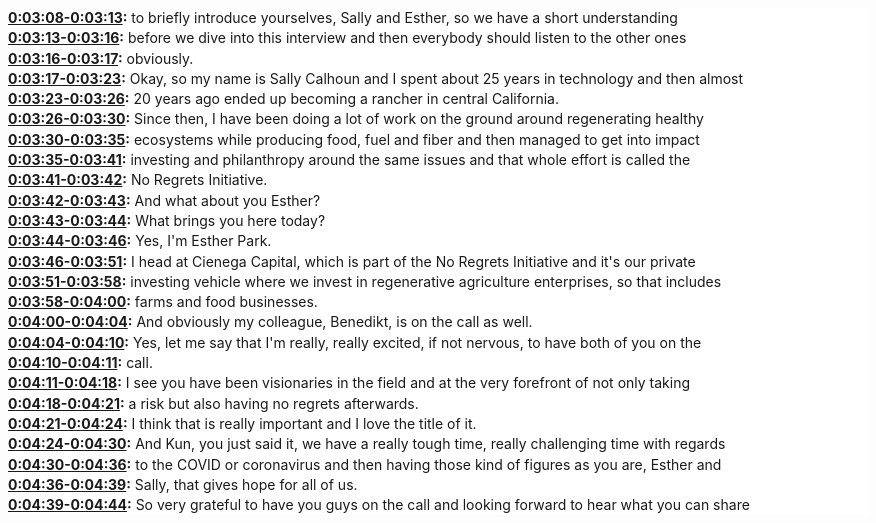 **[0:03:08-0:03:13](https://investinginregenerativeagriculture.com/2020/03/31/transition-finance-ep3/#t=0:03:08):**  to briefly introduce yourselves, Sally and Esther, so we have a short understanding  
**[0:03:13-0:03:16](https://investinginregenerativeagriculture.com/2020/03/31/transition-finance-ep3/#t=0:03:13):**  before we dive into this interview and then everybody should listen to the other ones  
**[0:03:16-0:03:17](https://investinginregenerativeagriculture.com/2020/03/31/transition-finance-ep3/#t=0:03:16):**  obviously.  
**[0:03:17-0:03:23](https://investinginregenerativeagriculture.com/2020/03/31/transition-finance-ep3/#t=0:03:17):**  Okay, so my name is Sally Calhoun and I spent about 25 years in technology and then almost  
**[0:03:23-0:03:26](https://investinginregenerativeagriculture.com/2020/03/31/transition-finance-ep3/#t=0:03:23):**  20 years ago ended up becoming a rancher in central California.  
**[0:03:26-0:03:30](https://investinginregenerativeagriculture.com/2020/03/31/transition-finance-ep3/#t=0:03:26):**  Since then, I have been doing a lot of work on the ground around regenerating healthy  
**[0:03:30-0:03:35](https://investinginregenerativeagriculture.com/2020/03/31/transition-finance-ep3/#t=0:03:30):**  ecosystems while producing food, fuel and fiber and then managed to get into impact  
**[0:03:35-0:03:41](https://investinginregenerativeagriculture.com/2020/03/31/transition-finance-ep3/#t=0:03:35):**  investing and philanthropy around the same issues and that whole effort is called the  
**[0:03:41-0:03:42](https://investinginregenerativeagriculture.com/2020/03/31/transition-finance-ep3/#t=0:03:41):**  No Regrets Initiative.  
**[0:03:42-0:03:43](https://investinginregenerativeagriculture.com/2020/03/31/transition-finance-ep3/#t=0:03:42):**  And what about you Esther?  
**[0:03:43-0:03:44](https://investinginregenerativeagriculture.com/2020/03/31/transition-finance-ep3/#t=0:03:43):**  What brings you here today?  
**[0:03:44-0:03:46](https://investinginregenerativeagriculture.com/2020/03/31/transition-finance-ep3/#t=0:03:44):**  Yes, I'm Esther Park.  
**[0:03:46-0:03:51](https://investinginregenerativeagriculture.com/2020/03/31/transition-finance-ep3/#t=0:03:46):**  I head at Cienega Capital, which is part of the No Regrets Initiative and it's our private  
**[0:03:51-0:03:58](https://investinginregenerativeagriculture.com/2020/03/31/transition-finance-ep3/#t=0:03:51):**  investing vehicle where we invest in regenerative agriculture enterprises, so that includes  
**[0:03:58-0:04:00](https://investinginregenerativeagriculture.com/2020/03/31/transition-finance-ep3/#t=0:03:58):**  farms and food businesses.  
**[0:04:00-0:04:04](https://investinginregenerativeagriculture.com/2020/03/31/transition-finance-ep3/#t=0:04:00):**  And obviously my colleague, Benedikt, is on the call as well.  
**[0:04:04-0:04:10](https://investinginregenerativeagriculture.com/2020/03/31/transition-finance-ep3/#t=0:04:04):**  Yes, let me say that I'm really, really excited, if not nervous, to have both of you on the  
**[0:04:10-0:04:11](https://investinginregenerativeagriculture.com/2020/03/31/transition-finance-ep3/#t=0:04:10):**  call.  
**[0:04:11-0:04:18](https://investinginregenerativeagriculture.com/2020/03/31/transition-finance-ep3/#t=0:04:11):**  I see you have been visionaries in the field and at the very forefront of not only taking  
**[0:04:18-0:04:21](https://investinginregenerativeagriculture.com/2020/03/31/transition-finance-ep3/#t=0:04:18):**  a risk but also having no regrets afterwards.  
**[0:04:21-0:04:24](https://investinginregenerativeagriculture.com/2020/03/31/transition-finance-ep3/#t=0:04:21):**  I think that is really important and I love the title of it.  
**[0:04:24-0:04:30](https://investinginregenerativeagriculture.com/2020/03/31/transition-finance-ep3/#t=0:04:24):**  And Kun, you just said it, we have a really tough time, really challenging time with regards  
**[0:04:30-0:04:36](https://investinginregenerativeagriculture.com/2020/03/31/transition-finance-ep3/#t=0:04:30):**  to the COVID or coronavirus and then having those kind of figures as you are, Esther and  
**[0:04:36-0:04:39](https://investinginregenerativeagriculture.com/2020/03/31/transition-finance-ep3/#t=0:04:36):**  Sally, that gives hope for all of us.  
**[0:04:39-0:04:44](https://investinginregenerativeagriculture.com/2020/03/31/transition-finance-ep3/#t=0:04:39):**  So very grateful to have you guys on the call and looking forward to hear what you can share  